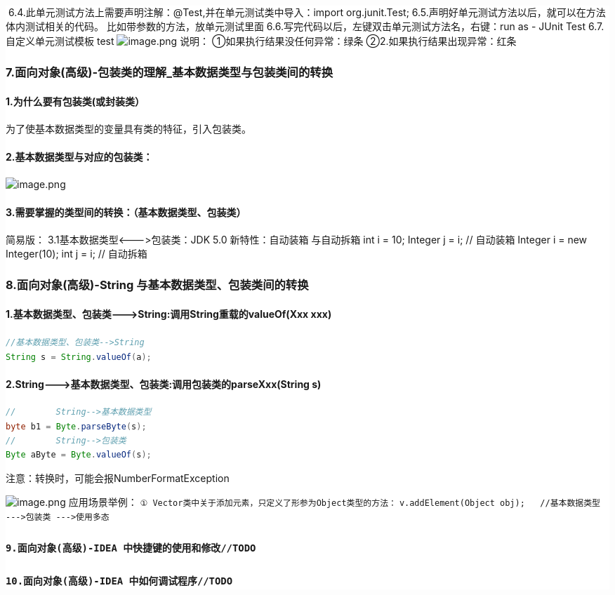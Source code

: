 ​	6.4.此单元测试方法上需要声明注解：@Test,并在单元测试类中导入：import org.junit.Test;
​	6.5.声明好单元测试方法以后，就可以在方法体内测试相关的代码。
比如带参数的方法，放单元测试里面
​	6.6.写完代码以后，左键双击单元测试方法名，右键：run as - JUnit Test
​	6.7.自定义单元测试模板 test
![image.png](https://blog-resources.this0.com/image/202403301617016.png?x-oss-process=style/this0-blog )
  说明：
 ①如果执行结果没任何异常：绿条
 ②2.如果执行结果出现异常：红条

### 7.面向对象(高级)-包装类的理解_基本数据类型与包装类间的转换

#### 1.为什么要有包装类(或封装类）

为了使基本数据类型的变量具有类的特征，引入包装类。

#### 2.基本数据类型与对应的包装类：

![image.png](https://blog-resources.this0.com/image/202403301617311.png?x-oss-process=style/this0-blog )

#### 3.需要掌握的类型间的转换：（基本数据类型、包装类）

简易版：
3.1基本数据类型<--->包装类：JDK 5.0 新特性：自动装箱 与自动拆箱
int i = 10;
Integer j = i; // 自动装箱
Integer i = new Integer(10);
int j = i; // 自动拆箱

### 8.面向对象(高级)-String 与基本数据类型、包装类间的转换

#### 1.基本数据类型、包装类--->String:调用String重载的valueOf(Xxx xxx)

```java
//基本数据类型、包装类-->String
String s = String.valueOf(a);
```

#### 2.String--->基本数据类型、包装类:调用包装类的parseXxx(String s)

```java
//        String-->基本数据类型
byte b1 = Byte.parseByte(s);
//        String-->包装类
Byte aByte = Byte.valueOf(s);

```

 注意：转换时，可能会报NumberFormatException

![image.png](https://blog-resources.this0.com/image/202403301618026.png?x-oss-process=style/this0-blog )
应用场景举例：
`① Vector类中关于添加元素，只定义了形参为Object类型的方法：`
`v.addElement(Object obj);   //基本数据类型 --->包装类 --->使用多态`

### `9.面向对象(高级)-IDEA 中快捷键的使用和修改//TODO`

### `10.面向对象(高级)-IDEA 中如何调试程序//TODO`

